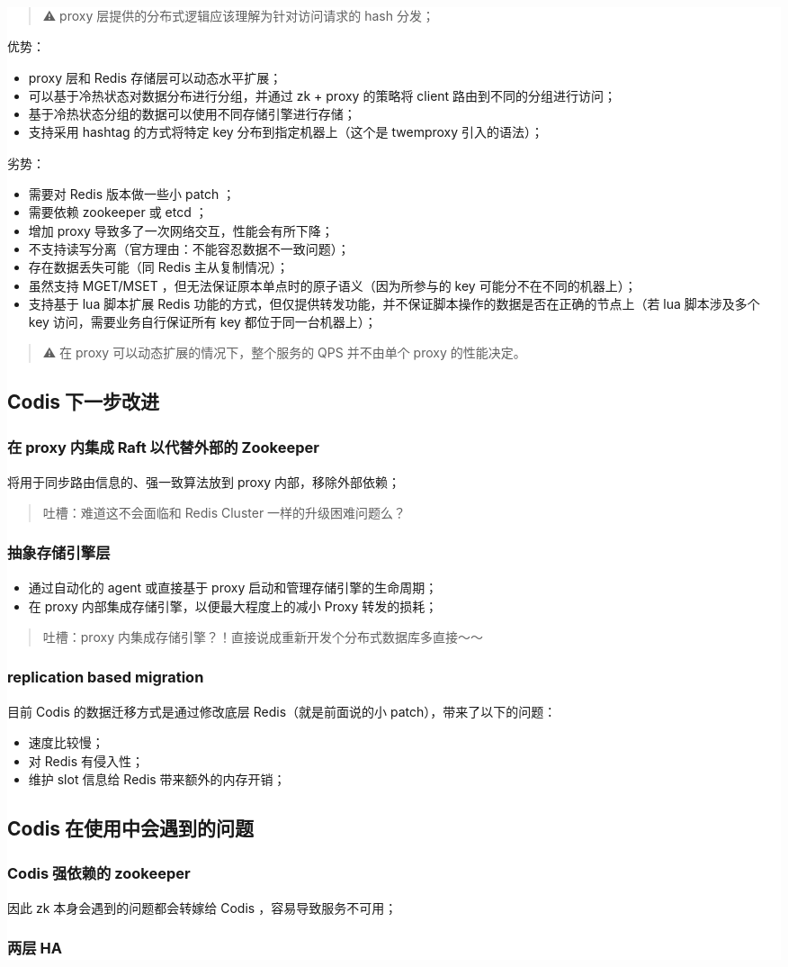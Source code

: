 > ⚠️ proxy 层提供的分布式逻辑应该理解为针对访问请求的 hash 分发；

优势：

- proxy 层和 Redis 存储层可以动态水平扩展；
- 可以基于冷热状态对数据分布进行分组，并通过 zk + proxy 的策略将 client 路由到不同的分组进行访问；
- 基于冷热状态分组的数据可以使用不同存储引擎进行存储；
- 支持采用 hashtag 的方式将特定 key 分布到指定机器上（这个是 twemproxy 引入的语法）；

劣势：

- 需要对 Redis 版本做一些小 patch ；
- 需要依赖 zookeeper 或 etcd ；
- 增加 proxy 导致多了一次网络交互，性能会有所下降；
- 不支持读写分离（官方理由：不能容忍数据不一致问题）；
- 存在数据丢失可能（同 Redis 主从复制情况）；
- 虽然支持 MGET/MSET ，但无法保证原本单点时的原子语义（因为所参与的 key 可能分不在不同的机器上）；
- 支持基于 lua 脚本扩展 Redis 功能的方式，但仅提供转发功能，并不保证脚本操作的数据是否在正确的节点上（若 lua 脚本涉及多个 key 访问，需要业务自行保证所有 key 都位于同一台机器上）；

> ⚠️ 在 proxy 可以动态扩展的情况下，整个服务的 QPS 并不由单个 proxy 的性能决定。


## Codis 下一步改进

### 在 proxy 内集成 Raft 以代替外部的 Zookeeper

将用于同步路由信息的、强一致算法放到 proxy 内部，移除外部依赖；

> 吐槽：难道这不会面临和 Redis Cluster 一样的升级困难问题么？

### 抽象存储引擎层

- 通过自动化的 agent 或直接基于 proxy 启动和管理存储引擎的生命周期；
- 在 proxy 内部集成存储引擎，以便最大程度上的减小 Proxy 转发的损耗；

> 吐槽：proxy 内集成存储引擎？！直接说成重新开发个分布式数据库多直接～～

### replication based migration

目前 Codis 的数据迁移方式是通过修改底层 Redis（就是前面说的小 patch），带来了以下的问题：

- 速度比较慢；
- 对 Redis 有侵入性；
- 维护 slot 信息给 Redis 带来额外的内存开销；


## Codis 在使用中会遇到的问题

### Codis 强依赖的 zookeeper

因此 zk 本身会遇到的问题都会转嫁给 Codis ，容易导致服务不可用；

### 两层 HA
